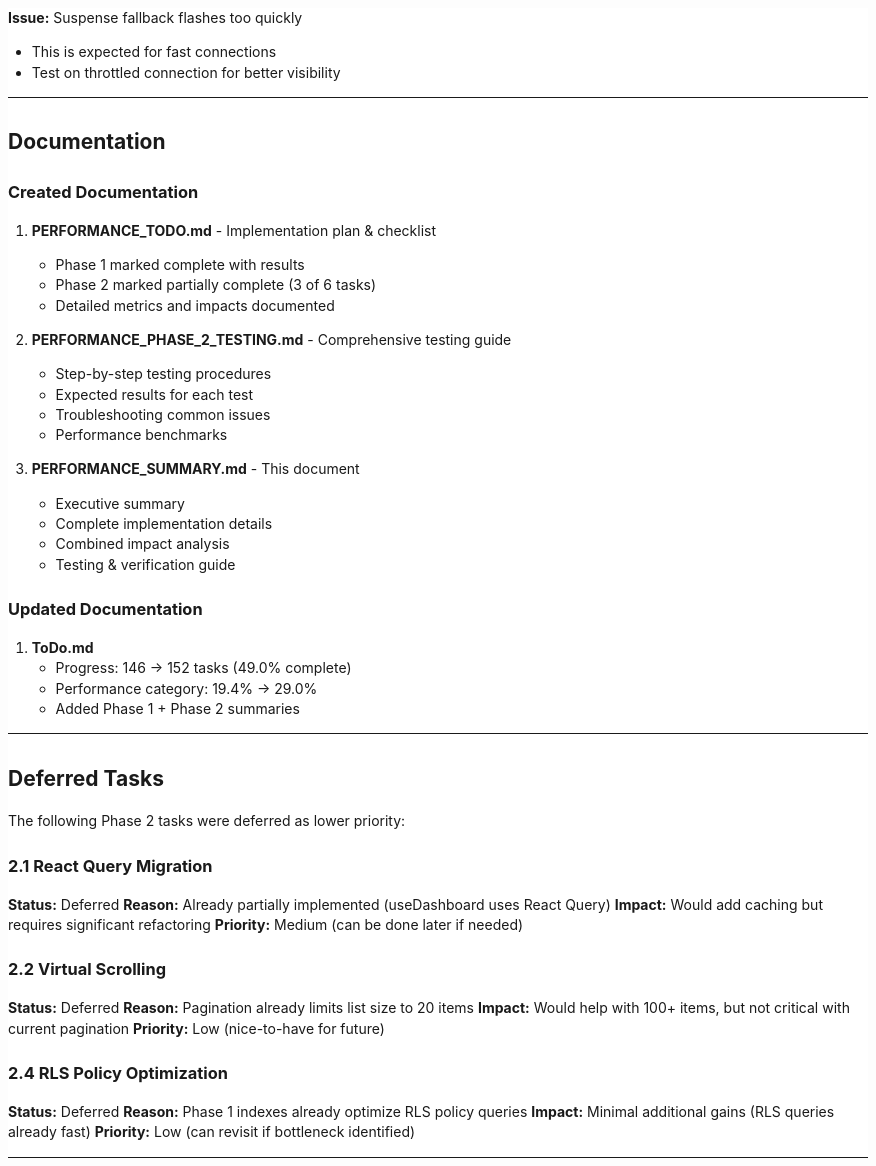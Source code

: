 **Issue:** Suspense fallback flashes too quickly
- This is expected for fast connections
- Test on throttled connection for better visibility

---

## Documentation

### Created Documentation
1. **PERFORMANCE_TODO.md** - Implementation plan & checklist
   - Phase 1 marked complete with results
   - Phase 2 marked partially complete (3 of 6 tasks)
   - Detailed metrics and impacts documented

2. **PERFORMANCE_PHASE_2_TESTING.md** - Comprehensive testing guide
   - Step-by-step testing procedures
   - Expected results for each test
   - Troubleshooting common issues
   - Performance benchmarks

3. **PERFORMANCE_SUMMARY.md** - This document
   - Executive summary
   - Complete implementation details
   - Combined impact analysis
   - Testing & verification guide

### Updated Documentation
1. **ToDo.md**
   - Progress: 146 → 152 tasks (49.0% complete)
   - Performance category: 19.4% → 29.0%
   - Added Phase 1 + Phase 2 summaries

---

## Deferred Tasks

The following Phase 2 tasks were deferred as lower priority:

### 2.1 React Query Migration
**Status:** Deferred
**Reason:** Already partially implemented (useDashboard uses React Query)
**Impact:** Would add caching but requires significant refactoring
**Priority:** Medium (can be done later if needed)

### 2.2 Virtual Scrolling
**Status:** Deferred
**Reason:** Pagination already limits list size to 20 items
**Impact:** Would help with 100+ items, but not critical with current pagination
**Priority:** Low (nice-to-have for future)

### 2.4 RLS Policy Optimization
**Status:** Deferred
**Reason:** Phase 1 indexes already optimize RLS policy queries
**Impact:** Minimal additional gains (RLS queries already fast)
**Priority:** Low (can revisit if bottleneck identified)

---